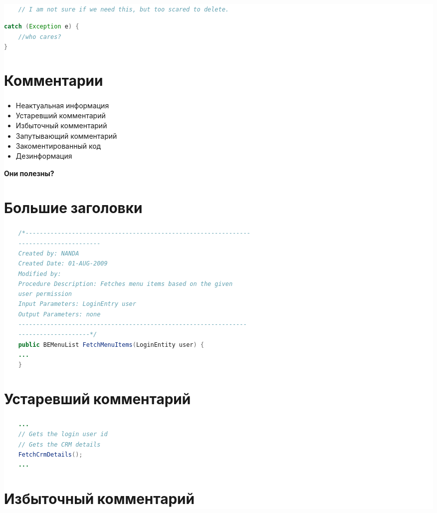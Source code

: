 ```java
    // I am not sure if we need this, but too scared to delete.
```

```java
catch (Exception e) {
    //who cares?
}
```

# Комментарии

  - Неактуальная информация
  - Устаревший комментарий
  - Избыточный комментарий
  - Запутывающий комментарий
  - Закоментированный код
  - Дезинформация

__Они полезны?__

# Большие заголовки

```java
    /*---------------------------------------------------------------
    -----------------------
    Created by: NANDA
    Created Date: 01-AUG-2009
    Modified by:
    Procedure Description: Fetches menu items based on the given
    user permission
    Input Parameters: LoginEntry user
    Output Parameters: none
    ----------------------------------------------------------------
    --------------------*/
    public BEMenuList FetchMenuItems(LoginEntity user) {
    ...
    }
```

# Устаревший комментарий

```java
    ...
    // Gets the login user id
    // Gets the CRM details
    FetchCrmDetails();
    ...
```

# Избыточный комментарий
